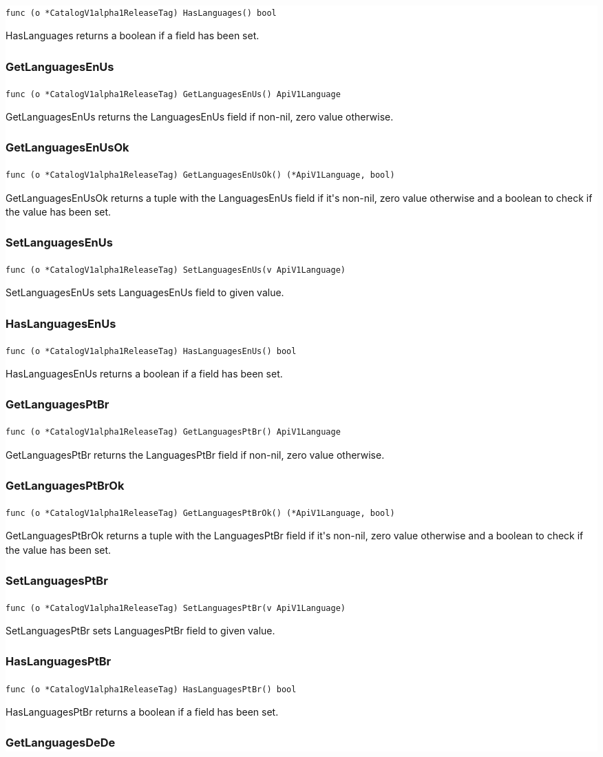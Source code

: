 `func (o *CatalogV1alpha1ReleaseTag) HasLanguages() bool`

HasLanguages returns a boolean if a field has been set.

### GetLanguagesEnUs

`func (o *CatalogV1alpha1ReleaseTag) GetLanguagesEnUs() ApiV1Language`

GetLanguagesEnUs returns the LanguagesEnUs field if non-nil, zero value otherwise.

### GetLanguagesEnUsOk

`func (o *CatalogV1alpha1ReleaseTag) GetLanguagesEnUsOk() (*ApiV1Language, bool)`

GetLanguagesEnUsOk returns a tuple with the LanguagesEnUs field if it's non-nil, zero value otherwise
and a boolean to check if the value has been set.

### SetLanguagesEnUs

`func (o *CatalogV1alpha1ReleaseTag) SetLanguagesEnUs(v ApiV1Language)`

SetLanguagesEnUs sets LanguagesEnUs field to given value.

### HasLanguagesEnUs

`func (o *CatalogV1alpha1ReleaseTag) HasLanguagesEnUs() bool`

HasLanguagesEnUs returns a boolean if a field has been set.

### GetLanguagesPtBr

`func (o *CatalogV1alpha1ReleaseTag) GetLanguagesPtBr() ApiV1Language`

GetLanguagesPtBr returns the LanguagesPtBr field if non-nil, zero value otherwise.

### GetLanguagesPtBrOk

`func (o *CatalogV1alpha1ReleaseTag) GetLanguagesPtBrOk() (*ApiV1Language, bool)`

GetLanguagesPtBrOk returns a tuple with the LanguagesPtBr field if it's non-nil, zero value otherwise
and a boolean to check if the value has been set.

### SetLanguagesPtBr

`func (o *CatalogV1alpha1ReleaseTag) SetLanguagesPtBr(v ApiV1Language)`

SetLanguagesPtBr sets LanguagesPtBr field to given value.

### HasLanguagesPtBr

`func (o *CatalogV1alpha1ReleaseTag) HasLanguagesPtBr() bool`

HasLanguagesPtBr returns a boolean if a field has been set.

### GetLanguagesDeDe
